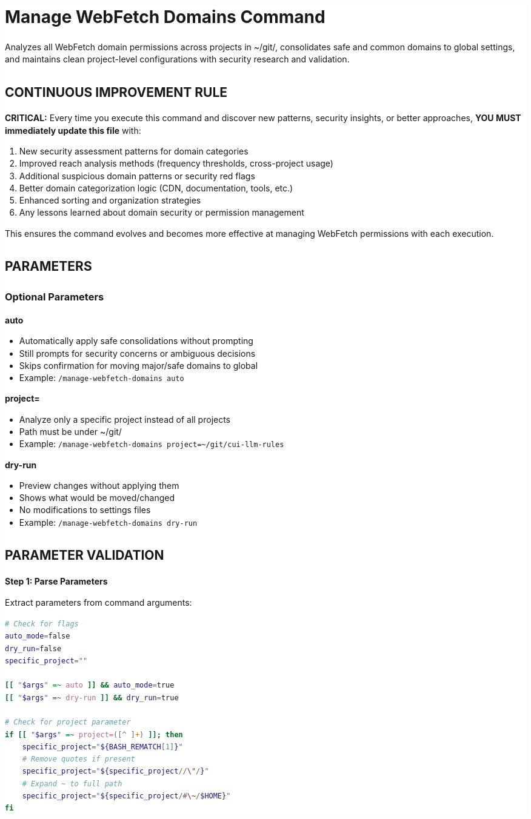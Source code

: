 # Manage WebFetch Domains Command

Analyzes all WebFetch domain permissions across projects in ~/git/, consolidates safe and common domains to global settings, and maintains clean project-level configurations with security research and validation.

## CONTINUOUS IMPROVEMENT RULE

**CRITICAL:** Every time you execute this command and discover new patterns, security insights, or better approaches, **YOU MUST immediately update this file** with:
1. New security assessment patterns for domain categories
2. Improved reach analysis methods (frequency thresholds, cross-project usage)
3. Additional suspicious domain patterns or security red flags
4. Better domain categorization logic (CDN, documentation, tools, etc.)
5. Enhanced sorting and organization strategies
6. Any lessons learned about domain security or permission management

This ensures the command evolves and becomes more effective at managing WebFetch permissions with each execution.

## PARAMETERS

### Optional Parameters

**auto**
- Automatically apply safe consolidations without prompting
- Still prompts for security concerns or ambiguous decisions
- Skips confirmation for moving major/safe domains to global
- Example: `/manage-webfetch-domains auto`

**project=<path>**
- Analyze only a specific project instead of all projects
- Path must be under ~/git/
- Example: `/manage-webfetch-domains project=~/git/cui-llm-rules`

**dry-run**
- Preview changes without applying them
- Shows what would be moved/changed
- No modifications to settings files
- Example: `/manage-webfetch-domains dry-run`

## PARAMETER VALIDATION

**Step 1: Parse Parameters**

Extract parameters from command arguments:
```bash
# Check for flags
auto_mode=false
dry_run=false
specific_project=""

[[ "$args" =~ auto ]] && auto_mode=true
[[ "$args" =~ dry-run ]] && dry_run=true

# Check for project parameter
if [[ "$args" =~ project=([^ ]+) ]]; then
    specific_project="${BASH_REMATCH[1]}"
    # Remove quotes if present
    specific_project="${specific_project//\"/}"
    # Expand ~ to full path
    specific_project="${specific_project/#\~/$HOME}"
fi
```